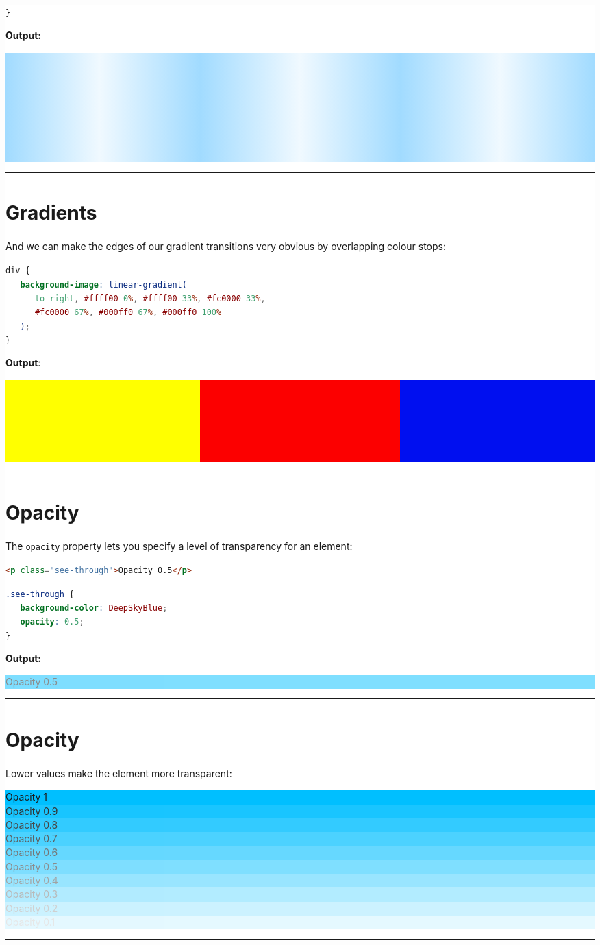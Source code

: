 ```css
}
```

**Output:**
<div style="width: 100%; height: 160px; background-image: linear-gradient(to right, #a1dbff 0%, #f0f9ff 16%, #a1dbff 33%, #f0f9ff 50%, #a1dbff 67%, #f0f9ff 84%, #a1dbff 100%);"></div>

---

# Gradients

And we can make the edges of our gradient transitions very obvious by overlapping colour stops:

```css
div {
   background-image: linear-gradient(
      to right, #ffff00 0%, #ffff00 33%, #fc0000 33%,
      #fc0000 67%, #000ff0 67%, #000ff0 100%
   );
}
```

**Output**:

<div style="width: 100%; height: 120px; background-image: linear-gradient(to right, #ffff00 0%, #ffff00 33%, #fc0000 33%, #fc0000 67%, #000ff0 67%, #000ff0 100%);"></div>

---

# Opacity

The `opacity` property lets you specify a level of transparency for an element:

```html
<p class="see-through">Opacity 0.5</p>
```

```css
.see-through {
   background-color: DeepSkyBlue;
   opacity: 0.5;
}
```

**Output:**

<div style="background-color:DeepSkyBlue;opacity:0.5">Opacity 0.5</div>

---

# Opacity

Lower values make the element more transparent:

<div style="background-color:DeepSkyBlue">Opacity 1</div>
<div style="background-color:DeepSkyBlue;opacity:0.9">Opacity 0.9</div>
<div style="background-color:DeepSkyBlue;opacity:0.8">Opacity 0.8</div>
<div style="background-color:DeepSkyBlue;opacity:0.7">Opacity 0.7</div>
<div style="background-color:DeepSkyBlue;opacity:0.6">Opacity 0.6</div>
<div style="background-color:DeepSkyBlue;opacity:0.5">Opacity 0.5</div>
<div style="background-color:DeepSkyBlue;opacity:0.4">Opacity 0.4</div>
<div style="background-color:DeepSkyBlue;opacity:0.3">Opacity 0.3</div>
<div style="background-color:DeepSkyBlue;opacity:0.2">Opacity 0.2</div>
<div style="background-color:DeepSkyBlue;opacity:0.1">Opacity 0.1</div>

---
